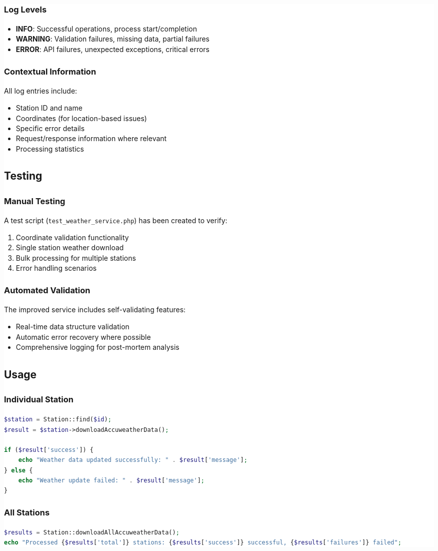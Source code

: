 ### Log Levels
- **INFO**: Successful operations, process start/completion
- **WARNING**: Validation failures, missing data, partial failures
- **ERROR**: API failures, unexpected exceptions, critical errors

### Contextual Information
All log entries include:
- Station ID and name
- Coordinates (for location-based issues)
- Specific error details
- Request/response information where relevant
- Processing statistics

## Testing

### Manual Testing
A test script (`test_weather_service.php`) has been created to verify:
1. Coordinate validation functionality
2. Single station weather download
3. Bulk processing for multiple stations
4. Error handling scenarios

### Automated Validation
The improved service includes self-validating features:
- Real-time data structure validation
- Automatic error recovery where possible
- Comprehensive logging for post-mortem analysis

## Usage

### Individual Station
```php
$station = Station::find($id);
$result = $station->downloadAccuweatherData();

if ($result['success']) {
    echo "Weather data updated successfully: " . $result['message'];
} else {
    echo "Weather update failed: " . $result['message'];
}
```

### All Stations
```php
$results = Station::downloadAllAccuweatherData();
echo "Processed {$results['total']} stations: {$results['success']} successful, {$results['failures']} failed";
```
